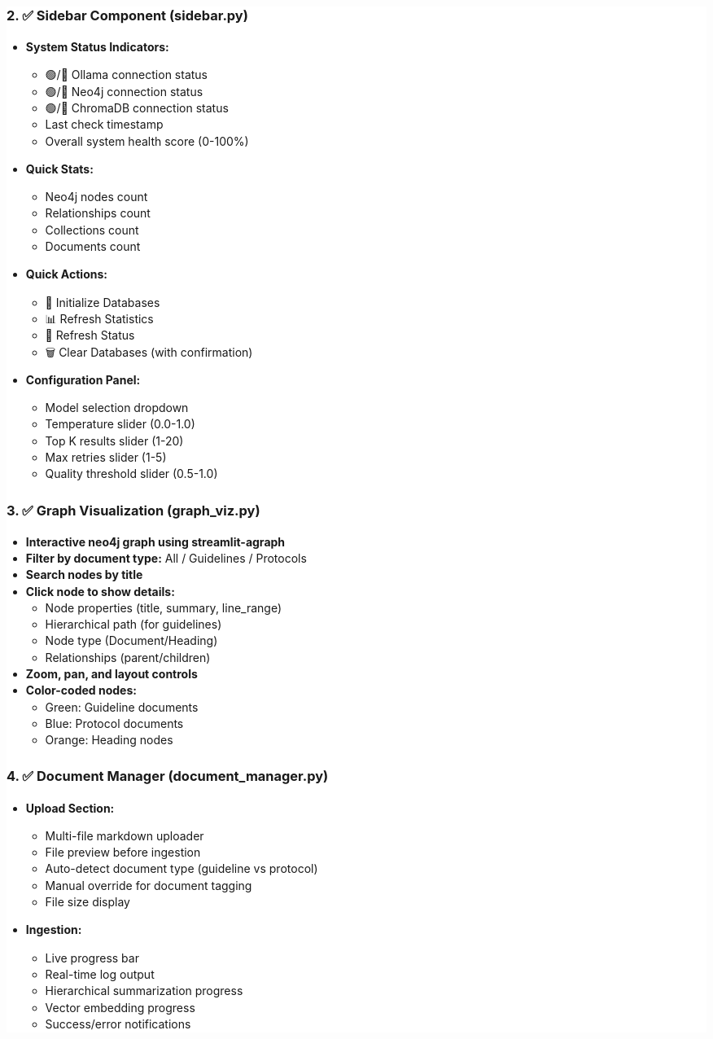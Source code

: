 ### 2. ✅ Sidebar Component (sidebar.py)
- **System Status Indicators:**
  - 🟢/🔴 Ollama connection status
  - 🟢/🔴 Neo4j connection status
  - 🟢/🔴 ChromaDB connection status
  - Last check timestamp
  - Overall system health score (0-100%)

- **Quick Stats:**
  - Neo4j nodes count
  - Relationships count
  - Collections count
  - Documents count

- **Quick Actions:**
  - 🔧 Initialize Databases
  - 📊 Refresh Statistics
  - 🔄 Refresh Status
  - 🗑️ Clear Databases (with confirmation)

- **Configuration Panel:**
  - Model selection dropdown
  - Temperature slider (0.0-1.0)
  - Top K results slider (1-20)
  - Max retries slider (1-5)
  - Quality threshold slider (0.5-1.0)

### 3. ✅ Graph Visualization (graph_viz.py)
- **Interactive neo4j graph using streamlit-agraph**
- **Filter by document type:** All / Guidelines / Protocols
- **Search nodes by title**
- **Click node to show details:**
  - Node properties (title, summary, line_range)
  - Hierarchical path (for guidelines)
  - Node type (Document/Heading)
  - Relationships (parent/children)
- **Zoom, pan, and layout controls**
- **Color-coded nodes:**
  - Green: Guideline documents
  - Blue: Protocol documents
  - Orange: Heading nodes

### 4. ✅ Document Manager (document_manager.py)
- **Upload Section:**
  - Multi-file markdown uploader
  - File preview before ingestion
  - Auto-detect document type (guideline vs protocol)
  - Manual override for document tagging
  - File size display

- **Ingestion:**
  - Live progress bar
  - Real-time log output
  - Hierarchical summarization progress
  - Vector embedding progress
  - Success/error notifications

